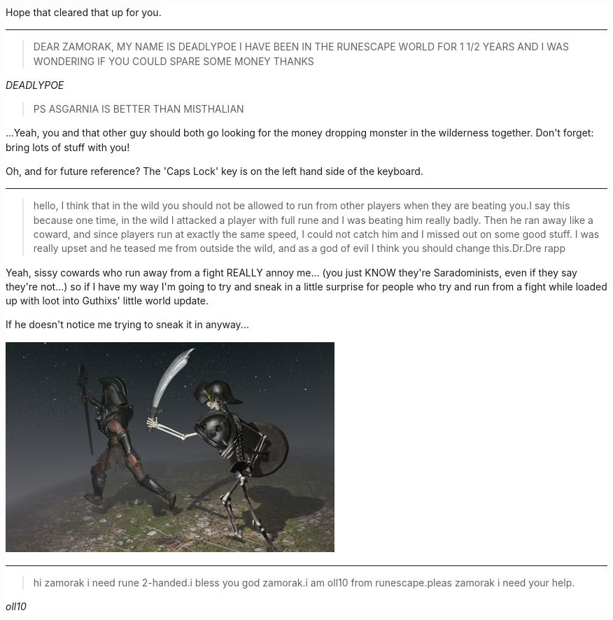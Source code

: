 Hope that cleared that up for you.

---

> DEAR ZAMORAK,
> MY NAME IS DEADLYPOE I HAVE BEEN IN THE RUNESCAPE WORLD FOR 1 1/2 YEARS AND I WAS WONDERING IF YOU COULD SPARE SOME MONEY THANKS

*DEADLYPOE*

> PS ASGARNIA IS BETTER THAN MISTHALIAN

...Yeah, you and that other guy should both go looking for the money dropping monster in the wilderness together.
Don't forget: bring lots of stuff with you!

Oh, and for future reference? The 'Caps Lock' key is on the left hand side of the keyboard.

---

> hello, I think that in the wild you should not be allowed to run from other players when they are beating you.I say this because one time, in the wild I attacked a player with full rune and I was beating him really badly. Then he ran away like a coward, and since players run at exactly the same speed, I could not catch him and I missed out on some good stuff. I was really upset and he teased me from outside the wild, and as a god of evil I think you should change this.Dr.Dre rapp

Yeah, sissy cowards who run away from a fight REALLY annoy me... (you just KNOW they're Saradominists, even if they say they're not...) so if I have my way I'm going to try and sneak in a little surprise for people who try and run from a fight while loaded up with loot into Guthixs' little world update.

If he doesn't notice me trying to sneak it in anyway...

<p class="rsc-centre-text"><a href="/images/dark-knight-running.jpg"><img class="rsc-image" src="/images/dark-knight-running.jpg" /></a></p>

---

> hi zamorak i need rune 2-handed.i bless you god zamorak.i am oll10 from runescape.pleas zamorak i need your help.

*oll10*
